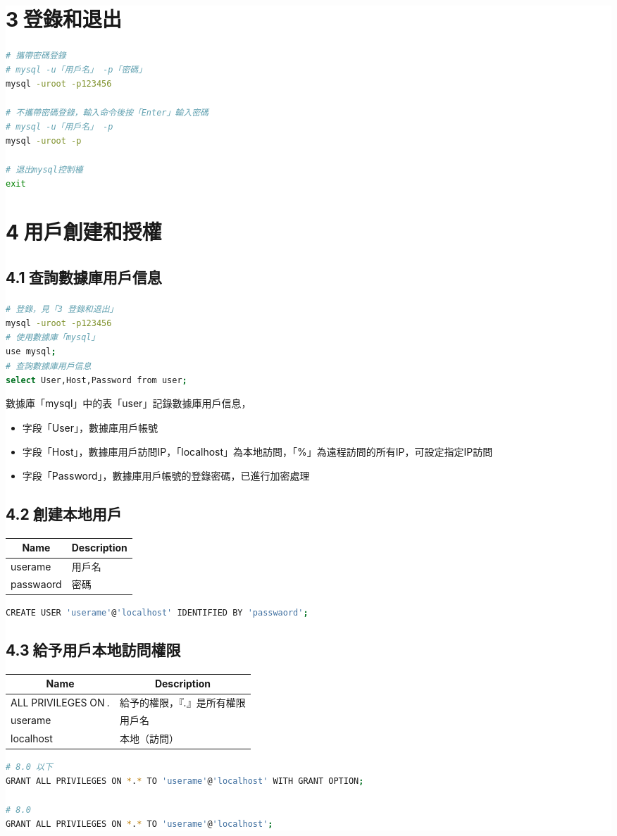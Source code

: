 

# 3 登錄和退出

```bash
# 攜帶密碼登錄
# mysql -u「用戶名」 -p「密碼」
mysql -uroot -p123456

# 不攜帶密碼登錄，輸入命令後按「Enter」輸入密碼
# mysql -u「用戶名」 -p
mysql -uroot -p

# 退出mysql控制檯
exit
```



# 4 用戶創建和授權

## 4.1 查詢數據庫用戶信息

```bash
# 登錄，見「3 登錄和退出」
mysql -uroot -p123456
# 使用數據庫「mysql」
use mysql;
# 查詢數據庫用戶信息
select User,Host,Password from user;
```

數據庫「mysql」中的表「user」記錄數據庫用戶信息，

- 字段「User」，數據庫用戶帳號

- 字段「Host」，數據庫用戶訪問IP，「localhost」為本地訪問，「%」為遠程訪問的所有IP，可設定指定IP訪問

- 字段「Password」，數據庫用戶帳號的登錄密碼，已進行加密處理

## 4.2 創建本地用戶

| Name | Description |
| -- | -- |
| userame | 用戶名 |
| passwaord | 密碼 |
```bash
CREATE USER 'userame'@'localhost' IDENTIFIED BY 'passwaord';
```
## 4.3 給予用戶本地訪問權限
| Name | Description |
| -- | -- |
| ALL PRIVILEGES ON *.* | 給予的權限，『*.*』是所有權限 |
| userame | 用戶名 |
| localhost | 本地（訪問） |
```bash
# 8.0 以下
GRANT ALL PRIVILEGES ON *.* TO 'userame'@'localhost' WITH GRANT OPTION;

# 8.0
GRANT ALL PRIVILEGES ON *.* TO 'userame'@'localhost';
```